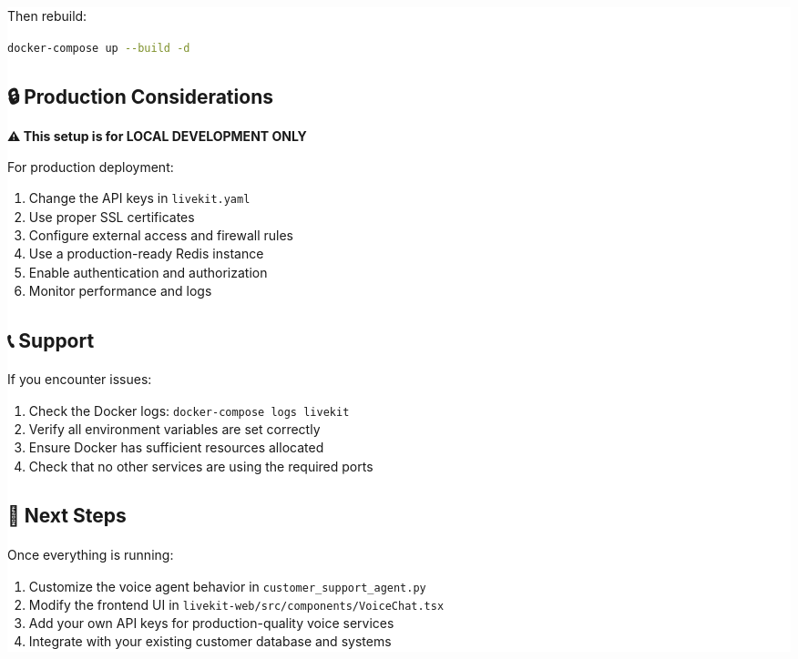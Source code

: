 Then rebuild:

```bash
docker-compose up --build -d
```

## 🔒 Production Considerations

**⚠️ This setup is for LOCAL DEVELOPMENT ONLY**

For production deployment:

1. Change the API keys in `livekit.yaml`
2. Use proper SSL certificates
3. Configure external access and firewall rules
4. Use a production-ready Redis instance
5. Enable authentication and authorization
6. Monitor performance and logs

## 📞 Support

If you encounter issues:

1. Check the Docker logs: `docker-compose logs livekit`
2. Verify all environment variables are set correctly
3. Ensure Docker has sufficient resources allocated
4. Check that no other services are using the required ports

## 🎯 Next Steps

Once everything is running:

1. Customize the voice agent behavior in `customer_support_agent.py`
2. Modify the frontend UI in `livekit-web/src/components/VoiceChat.tsx`
3. Add your own API keys for production-quality voice services
4. Integrate with your existing customer database and systems
